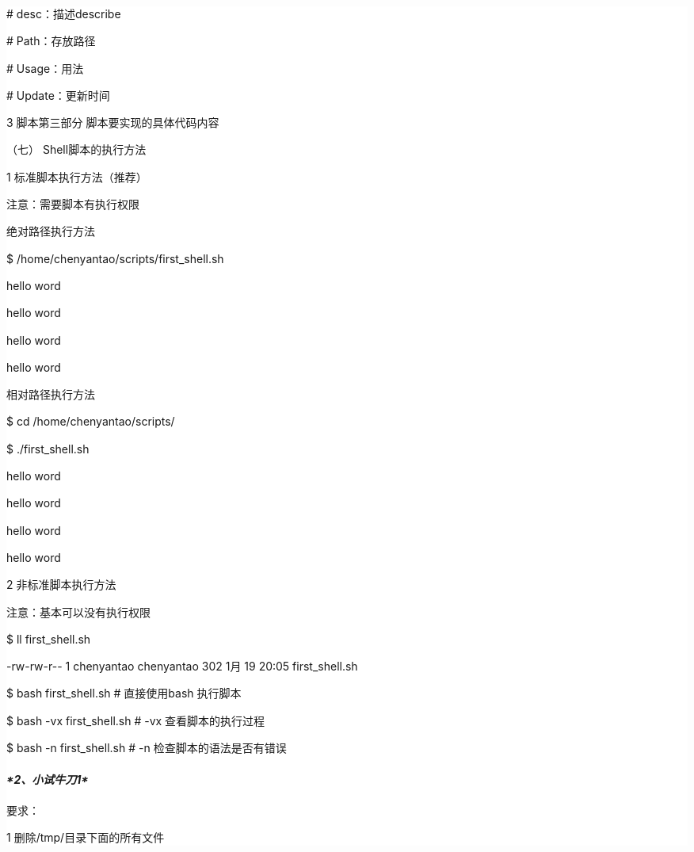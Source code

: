 \# desc：描述describe

\# Path：存放路径

\# Usage：用法

\# Update：更新时间

 

3 脚本第三部分 脚本要实现的具体代码内容

（七） Shell脚本的执行方法

1 标准脚本执行方法（推荐）

注意：需要脚本有执行权限

绝对路径执行方法

$ /home/chenyantao/scripts/first_shell.sh 

hello word

hello word

hello word

hello word

相对路径执行方法

$ cd /home/chenyantao/scripts/

$ ./first_shell.sh 

hello word

hello word

hello word

hello word 	

2 非标准脚本执行方法

注意：基本可以没有执行权限

$ ll first_shell.sh 

-rw-rw-r-- 1 chenyantao chenyantao 302 1月  19 20:05 first_shell.sh

$ bash first_shell.sh    # 直接使用bash 执行脚本

$ bash -vx first_shell.sh  # -vx 查看脚本的执行过程

$ bash -n first_shell.sh   # -n 检查脚本的语法是否有错误

 

 

#### ***\*2、小试牛刀1\****

要求：

1 删除/tmp/目录下面的所有文件
